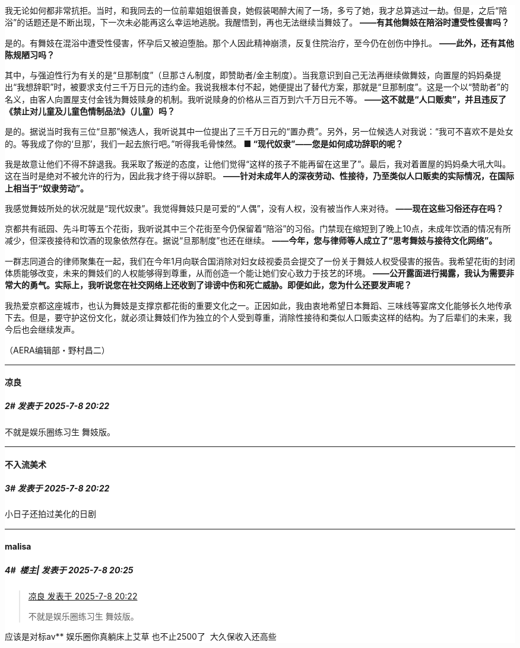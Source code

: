我无论如何都非常抗拒。当时，和我同去的一位前辈姐姐很善良，她假装喝醉大闹了一场，多亏了她，我才总算逃过一劫。但是，之后“陪浴”的话题还是不断出现，下一次未必能再这么幸运地逃脱。我醒悟到，再也无法继续当舞妓了。
<strong>——有其他舞妓在陪浴时遭受性侵害吗？</strong>

是的。有舞妓在混浴中遭受性侵害，怀孕后又被迫堕胎。那个人因此精神崩溃，反复住院治疗，至今仍在创伤中挣扎。
<strong>——此外，还有其他陈规陋习吗？</strong>

其中，与强迫性行为有关的是“旦那制度”（旦那さん制度，即赞助者/金主制度）。当我意识到自己无法再继续做舞妓，向置屋的妈妈桑提出“我想辞职”时，被要求支付三千万日元的违约金。我说我根本付不起，她便提出了替代方案，那就是“旦那制度”。这是一个以“赞助者”的名义，由客人向置屋支付金钱为舞妓赎身的机制。我听说赎身的价格从三百万到六千万日元不等。
<strong>——这不就是“人口贩卖”，并且违反了《禁止对儿童**及儿童色情制品法》（儿童**）吗？</strong>

是的。据说当时我有三位“旦那”候选人，我听说其中一位提出了三千万日元的“置办费”。另外，另一位候选人对我说：“我可不喜欢不是处女的。等我成了你的‘旦那’，我们一起去旅行吧。”听得我毛骨悚然。
<strong><strong>■ “现代奴隶”</strong></strong><strong>——您是如何成功辞职的呢？</strong>

我是故意让他们不得不辞退我。我采取了叛逆的态度，让他们觉得“这样的孩子不能再留在这里了”。最后，我对着置屋的妈妈桑大吼大叫。这在当时是绝对不被允许的行为，因此我才终于得以辞职。
<strong>——针对未成年人的深夜劳动、性接待，乃至类似人口贩卖的实际情况，在国际上相当于“奴隶劳动”。</strong>

我感觉舞妓所处的状况就是“现代奴隶”。我觉得舞妓只是可爱的“人偶”，没有人权，没有被当作人来对待。
<strong>——现在这些习俗还存在吗？</strong>

京都共有祇园、先斗町等五个花街，我听说其中三个花街至今仍保留着“陪浴”的习俗。门禁现在缩短到了晚上10点，未成年饮酒的情况有所减少，但深夜接待和饮酒的现象依然存在。据说“旦那制度”也还在继续。
<strong>——今年，您与律师等人成立了“思考舞妓与接待文化网络”。</strong>

一群志同道合的律师聚集在一起，我们在今年1月向联合国消除对妇女歧视委员会提交了一份关于舞妓人权受侵害的报告。我希望花街的封闭体质能够改变，未来的舞妓们的人权能够得到尊重，从而创造一个能让她们安心致力于技艺的环境。
<strong>——公开露面进行揭露，我认为需要非常大的勇气。实际上，我听说您在社交网络上还收到了诽谤中伤和死亡威胁。即便如此，您为什么还要发声呢？</strong>

我热爱京都这座城市，也认为舞妓是支撑京都花街的重要文化之一。正因如此，我由衷地希望日本舞蹈、三味线等宴席文化能够长久地传承下去。但是，要守护这份文化，就必须让舞妓们作为独立的个人受到尊重，消除性接待和类似人口贩卖这样的结构。为了后辈们的未来，我今后也会继续发声。

（AERA编辑部・野村昌二）

*****

####  凉良  
##### 2#       发表于 2025-7-8 20:22

不就是娱乐圈练习生 舞妓版。 

*****

####  不入流美术  
##### 3#       发表于 2025-7-8 20:22

小日子还拍过美化的日剧

*****

####  malisa  
##### 4#         楼主| 发表于 2025-7-8 20:25

<blockquote><a href="httphttps://stage1st.com/2b/forum.php?mod=redirect&amp;goto=findpost&amp;pid=68066940&amp;ptid=2256000" target="_blank">凉良 发表于 2025-7-8 20:22</a>

不就是娱乐圈练习生 舞妓版。</blockquote>
应该是对标av** 娱乐圈你真躺床上艾草 也不止2500了  大久保收入还高些

